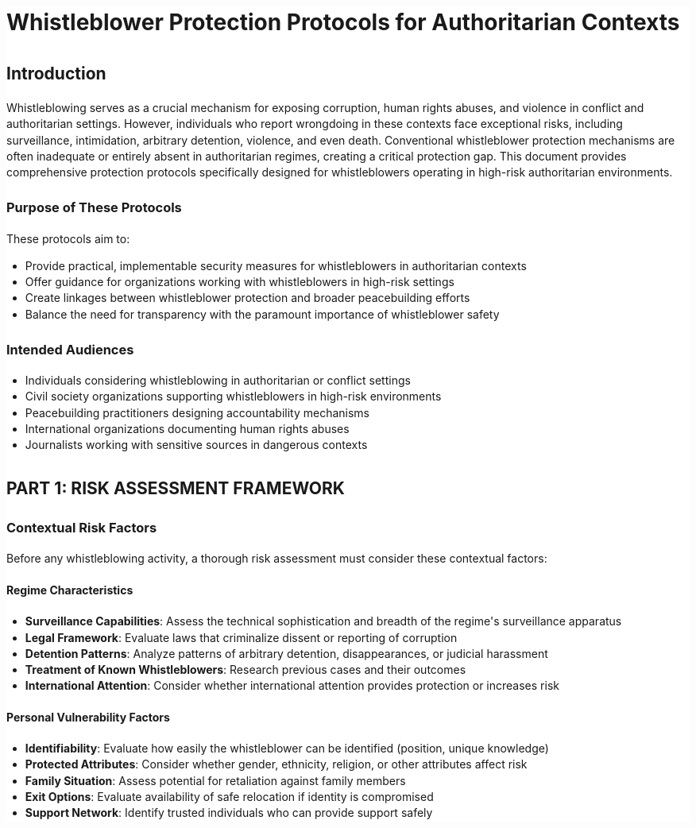 # Whistleblower Protection Protocols for Authoritarian Contexts

## Introduction

Whistleblowing serves as a crucial mechanism for exposing corruption, human rights abuses, and violence in conflict and authoritarian settings. However, individuals who report wrongdoing in these contexts face exceptional risks, including surveillance, intimidation, arbitrary detention, violence, and even death. Conventional whistleblower protection mechanisms are often inadequate or entirely absent in authoritarian regimes, creating a critical protection gap. This document provides comprehensive protection protocols specifically designed for whistleblowers operating in high-risk authoritarian environments.

### Purpose of These Protocols

These protocols aim to:
- Provide practical, implementable security measures for whistleblowers in authoritarian contexts
- Offer guidance for organizations working with whistleblowers in high-risk settings
- Create linkages between whistleblower protection and broader peacebuilding efforts
- Balance the need for transparency with the paramount importance of whistleblower safety

### Intended Audiences

- Individuals considering whistleblowing in authoritarian or conflict settings
- Civil society organizations supporting whistleblowers in high-risk environments
- Peacebuilding practitioners designing accountability mechanisms
- International organizations documenting human rights abuses
- Journalists working with sensitive sources in dangerous contexts

## PART 1: RISK ASSESSMENT FRAMEWORK

### Contextual Risk Factors

Before any whistleblowing activity, a thorough risk assessment must consider these contextual factors:

#### Regime Characteristics
- **Surveillance Capabilities**: Assess the technical sophistication and breadth of the regime's surveillance apparatus
- **Legal Framework**: Evaluate laws that criminalize dissent or reporting of corruption
- **Detention Patterns**: Analyze patterns of arbitrary detention, disappearances, or judicial harassment
- **Treatment of Known Whistleblowers**: Research previous cases and their outcomes
- **International Attention**: Consider whether international attention provides protection or increases risk

#### Personal Vulnerability Factors
- **Identifiability**: Evaluate how easily the whistleblower can be identified (position, unique knowledge)
- **Protected Attributes**: Consider whether gender, ethnicity, religion, or other attributes affect risk
- **Family Situation**: Assess potential for retaliation against family members
- **Exit Options**: Evaluate availability of safe relocation if identity is compromised
- **Support Network**: Identify trusted individuals who can provide support safely
